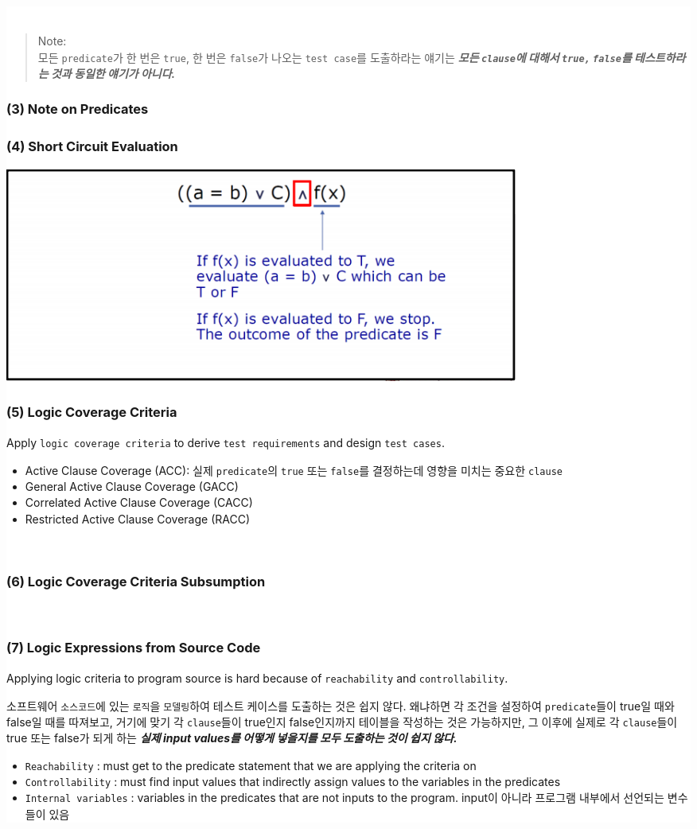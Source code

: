 <br/>

> Note:  
모든 `predicate`가 한 번은 `true`, 한 번은 `false`가 나오는 `test case`를 도출하라는 얘기는 ***모든 `clause`에 대해서 `true,` `false`를 테스트하라는 것과 동일한 얘기가 아니다.***

### (3) Note on Predicates

### (4) Short Circuit Evaluation

<img src="../images/security-engineering-7-implementation-assurance-6.4.1.1.png?raw=true" alt="drawing" width="640"/>

<br/>

### (5) Logic Coverage Criteria

Apply `logic coverage criteria` to derive `test requirements` and design `test cases`.

- Active Clause Coverage (ACC): 실제 `predicate`의 `true` 또는 `false`를 결정하는데 영향을 미치는 중요한 `clause`
- General Active Clause Coverage (GACC)
- Correlated Active Clause Coverage (CACC)
- Restricted Active Clause Coverage (RACC)

<br/>

### (6) Logic Coverage Criteria Subsumption

<br/>

### (7) Logic Expressions from Source Code

Applying logic criteria to program source is hard because of `reachability` and `controllability`.

소프트웨어 `소스코드`에 있는 `로직`을 `모델링`하여 테스트 케이스를 도출하는 것은 쉽지 않다. 왜냐하면 각 조건을 설정하여 `predicate`들이 true일 때와 false일 때를 따져보고, 거기에 맞기 각 `clause`들이 true인지 false인지까지 테이블을 작성하는 것은 가능하지만, 그 이후에 실제로 각 `clause`들이 true 또는 false가 되게 하는 ***실제 input values를 어떻게 넣을지를 모두 도출하는 것이 쉽지 않다.***

- `Reachability` : must get to the predicate statement that we are applying the criteria on
- `Controllability` : must find input values that indirectly assign values to the variables in the predicates
- `Internal variables` : variables in the predicates that are not inputs to the program. input이 아니라 프로그램 내부에서 선언되는 변수들이 있음
